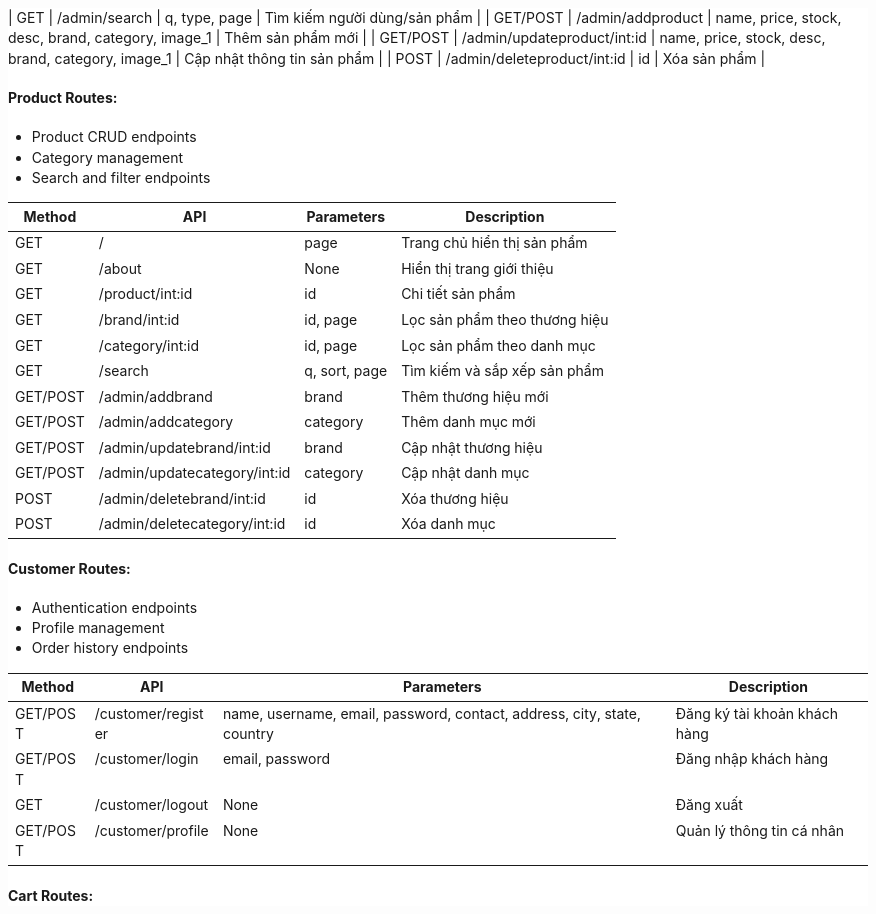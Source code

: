  | GET | /admin/search | q, type, page | Tìm kiếm người dùng/sản phẩm | 
 | GET/POST | /admin/addproduct | name, price, stock, desc, brand, category, image_1 | Thêm sản phẩm mới | 
 | GET/POST | /admin/updateproduct/int:id | name, price, stock, desc, brand, category, image_1 | Cập nhật thông tin sản phẩm | 
 | POST | /admin/deleteproduct/int:id | id | Xóa sản phẩm |

#### Product Routes:

- Product CRUD endpoints
- Category management
- Search and filter endpoints

| Method | API | Parameters | Description | 
|--------|-----|------------|-------------| 
| GET | / | page | Trang chủ hiển thị sản phẩm | 
| GET | /about | None | Hiển thị trang giới thiệu |
| GET | /product/int:id | id | Chi tiết sản phẩm | 
| GET | /brand/int:id | id, page | Lọc sản phẩm theo thương hiệu | 
| GET | /category/int:id | id, page | Lọc sản phẩm theo danh mục | 
| GET | /search | q, sort, page | Tìm kiếm và sắp xếp sản phẩm | 
| GET/POST | /admin/addbrand | brand | Thêm thương hiệu mới | 
| GET/POST | /admin/addcategory | category | Thêm danh mục mới |  
| GET/POST | /admin/updatebrand/int:id | brand | Cập nhật thương hiệu | 
| GET/POST | /admin/updatecategory/int:id | category | Cập nhật danh mục | 
| POST | /admin/deletebrand/int:id | id | Xóa thương hiệu | 
| POST | /admin/deletecategory/int:id | id | Xóa danh mục |

#### Customer Routes:

- Authentication endpoints
- Profile management
- Order history endpoints

 | Method | API | Parameters | Description | 
 |--------|-----|------------|-------------| 
 | GET/POST | /customer/register | name, username, email, password, contact, address, city, state, country | Đăng ký tài khoản khách hàng | 
 | GET/POST | /customer/login | email, password | Đăng nhập khách hàng | 
 | GET | /customer/logout | None | Đăng xuất | 
 | GET/POST | /customer/profile | None | Quản lý thông tin cá nhân |

#### Cart Routes:
